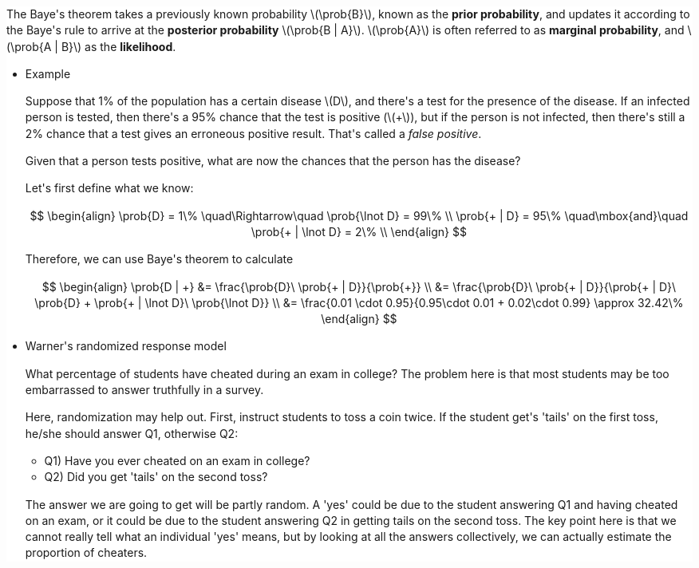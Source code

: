 The Baye's theorem takes a previously known probability \\(\prob{B}\\),
known as the **prior probability**, and updates it according to the
Baye's rule to arrive at the **posterior probability** \\(\prob{B |
A}\\). \\(\prob{A}\\) is often referred to as **marginal probability**, and
\\(\prob{A | B}\\) as the **likelihood**.

-   Example

    Suppose that 1% of the population has a certain disease \\(D\\), and
    there's a test for the presence of the disease. If an infected person
    is tested, then there's a 95% chance that the test is positive (\\(+\\)),
    but if the person is not infected, then there's still a 2% chance that
    a test gives an erroneous positive result. That's called a *false
    positive*.
    
    Given that a person tests positive, what are now the chances that the
    person has the disease?
    
    Let's first define what we know:
    
    $$
    \begin{align}
    \prob{D} = 1\% \quad\Rightarrow\quad \prob{\lnot D} = 99\% \\
    \prob{+ | D} = 95\% \quad\mbox{and}\quad \prob{+ | \lnot D} = 2\% \\
    \end{align}
    $$
    
    Therefore, we can use Baye's theorem to calculate
    
    $$
    \begin{align}
    \prob{D | +} &= \frac{\prob{D}\ \prob{+ | D}}{\prob{+}} \\
    &= \frac{\prob{D}\ \prob{+ | D}}{\prob{+ | D}\ \prob{D} + \prob{+ | \lnot D}\ \prob{\lnot D}} \\
    &= \frac{0.01 \cdot 0.95}{0.95\cdot 0.01 + 0.02\cdot 0.99} \approx 32.42\%
    \end{align}
    $$

-   Warner's randomized response model

    What percentage of students have cheated during an exam in college?
    The problem here is that most students may be too embarrassed to answer
    truthfully in a survey.
    
    Here, randomization may help out. First, instruct students to toss a
    coin twice. If the student get's 'tails' on the first toss, he/she
    should answer Q1, otherwise Q2:
    
    -   Q1) Have you ever cheated on an exam in college?
    -   Q2) Did you get 'tails' on the second toss?
    
    The answer we are going to get will be partly random. A 'yes' could be
    due to the student answering Q1 and having cheated on an exam, or it
    could be due to the student answering Q2 in getting tails on the
    second toss. The key point here is that we cannot really tell what an
    individual 'yes' means, but by looking at all the answers
    collectively, we can actually estimate the proportion of cheaters.
    